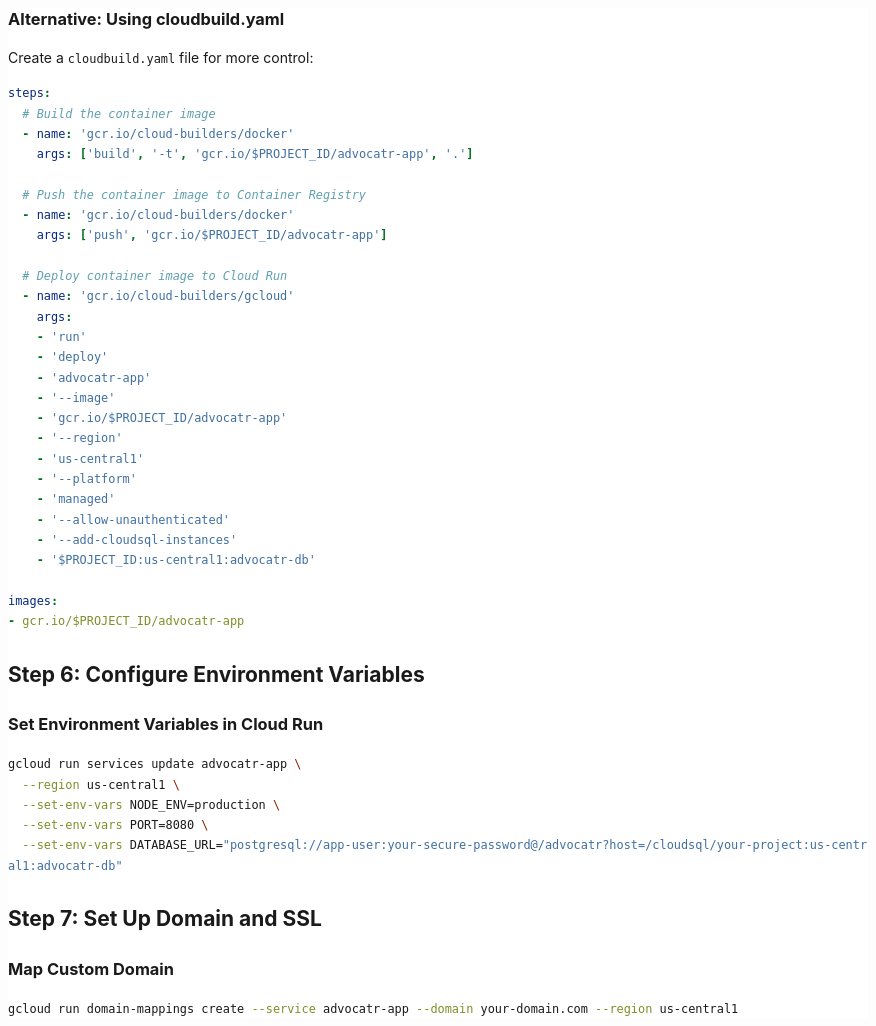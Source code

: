 ### Alternative: Using cloudbuild.yaml
Create a `cloudbuild.yaml` file for more control:

```yaml
steps:
  # Build the container image
  - name: 'gcr.io/cloud-builders/docker'
    args: ['build', '-t', 'gcr.io/$PROJECT_ID/advocatr-app', '.']
  
  # Push the container image to Container Registry
  - name: 'gcr.io/cloud-builders/docker'
    args: ['push', 'gcr.io/$PROJECT_ID/advocatr-app']
  
  # Deploy container image to Cloud Run
  - name: 'gcr.io/cloud-builders/gcloud'
    args:
    - 'run'
    - 'deploy'
    - 'advocatr-app'
    - '--image'
    - 'gcr.io/$PROJECT_ID/advocatr-app'
    - '--region'
    - 'us-central1'
    - '--platform'
    - 'managed'
    - '--allow-unauthenticated'
    - '--add-cloudsql-instances'
    - '$PROJECT_ID:us-central1:advocatr-db'

images:
- gcr.io/$PROJECT_ID/advocatr-app
```

## Step 6: Configure Environment Variables

### Set Environment Variables in Cloud Run
```bash
gcloud run services update advocatr-app \
  --region us-central1 \
  --set-env-vars NODE_ENV=production \
  --set-env-vars PORT=8080 \
  --set-env-vars DATABASE_URL="postgresql://app-user:your-secure-password@/advocatr?host=/cloudsql/your-project:us-central1:advocatr-db"
```

## Step 7: Set Up Domain and SSL

### Map Custom Domain
```bash
gcloud run domain-mappings create --service advocatr-app --domain your-domain.com --region us-central1
```
